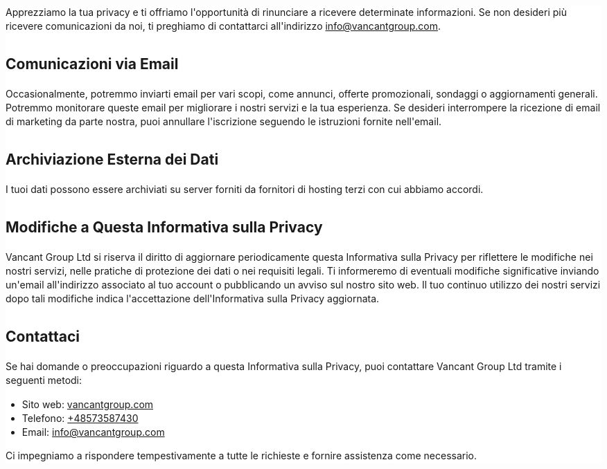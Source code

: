 Apprezziamo la tua privacy e ti offriamo l'opportunità di rinunciare a ricevere determinate informazioni. Se non desideri più ricevere comunicazioni da noi, ti preghiamo di contattarci all'indirizzo [info@vancantgroup.com](mailto:info@vancantgroup.com).

## Comunicazioni via Email

Occasionalmente, potremmo inviarti email per vari scopi, come annunci, offerte promozionali, sondaggi o aggiornamenti generali. Potremmo monitorare queste email per migliorare i nostri servizi e la tua esperienza. Se desideri interrompere la ricezione di email di marketing da parte nostra, puoi annullare l'iscrizione seguendo le istruzioni fornite nell'email.

## Archiviazione Esterna dei Dati

I tuoi dati possono essere archiviati su server forniti da fornitori di hosting terzi con cui abbiamo accordi.

## Modifiche a Questa Informativa sulla Privacy

Vancant Group Ltd si riserva il diritto di aggiornare periodicamente questa Informativa sulla Privacy per riflettere le modifiche nei nostri servizi, nelle pratiche di protezione dei dati o nei requisiti legali. Ti informeremo di eventuali modifiche significative inviando un'email all'indirizzo associato al tuo account o pubblicando un avviso sul nostro sito web. Il tuo continuo utilizzo dei nostri servizi dopo tali modifiche indica l'accettazione dell'Informativa sulla Privacy aggiornata.

## Contattaci

Se hai domande o preoccupazioni riguardo a questa Informativa sulla Privacy, puoi contattare Vancant Group Ltd tramite i seguenti metodi:

- Sito web: [vancantgroup.com](http://vancantgroup.com)
- Telefono: [+48573587430](tel:+48573587430)
- Email: [info@vancantgroup.com](mailto:info@vancantgroup.com)

Ci impegniamo a rispondere tempestivamente a tutte le richieste e fornire assistenza come necessario.
